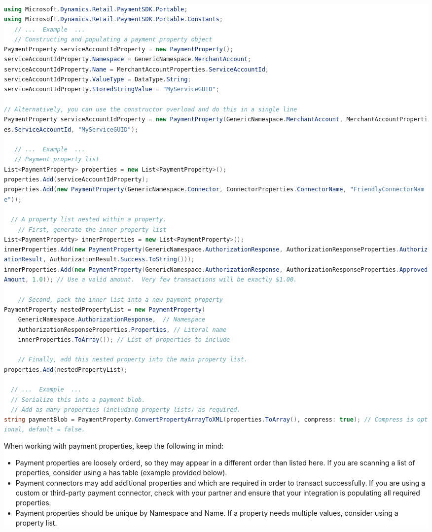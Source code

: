 ```cs
using Microsoft.Dynamics.Retail.PaymentSDK.Portable;
using Microsoft.Dynamics.Retail.PaymentSDK.Portable.Constants;
   // ...  Example  ...
   // Constructing and populating a payment property object
PaymentProperty serviceAccountIdProperty = new PaymentProperty();
serviceAccountIdProperty.Namespace = GenericNamespace.MerchantAccount;
serviceAccountIdProperty.Name = MerchantAccountProperties.ServiceAccountId;
serviceAccountIdProperty.ValueType = DataType.String;
serviceAccountIdProperty.StoredStringValue = "MyServiceGUID";

// Alternatively, you can use the constructor overload and do this in a single line
PaymentProperty serviceAccountIdProperty = new PaymentProperty(GenericNamespace.MerchantAccount, MerchantAccountProperties.ServiceAccountId, "MyServiceGUID");

   // ...  Example  ...
   // Payment property list
List<PaymentProperty> properties = new List<PaymentProperty>();
properties.Add(serviceAccountIdProperty);
properties.Add(new PaymentProperty(GenericNamespace.Connector, ConnectorProperties.ConnectorName, "FriendlyConnectorName"));

  // A property list nested within a property.
    // First, generate the inner property list
List<PaymentProperty> innerProperties = new List<PaymentProperty>();
innerProperties.Add(new PaymentProperty(GenericNamespace.AuthorizationResponse, AuthorizationResponseProperties.AuthorizationResult, AuthorizationResult.Success.ToString()));
innerProperties.Add(new PaymentProperty(GenericNamespace.AuthorizationResponse, AuthorizationResponseProperties.ApprovedAmount, 1.0)); // Use a valid amount.  Very few transactions will be exactly $1.00.

    // Second, pack the inner list into a new payment property
PaymentProperty nestedPropertyList = new PaymentProperty(
    GenericNamespace.AuthorizationResponse,  // Namespace
    AuthorizationResponseProperties.Properties, // Literal name
    innerProperties.ToArray()); // List of properties to include

    // Finally, add this nested property into the main property list.
properties.Add(nestedPropertyList);

  // ...  Example  ...
  // Serialize this into a payment blob.
  // Add as many properties (including property lists) as required.
string paymentBlob = PaymentProperty.ConvertPropertyArrayToXML(properties.ToArray(), compress: true); // Compress is optional, default = false.
```

When working with payment properties, keep the following in mind:

- Payment properties are loosely orderd, so they may appear in a different order than listed here. If you are scanning a list of properties, consider using a has table (example provided below).
- Payment connectors may add additional properties and which are required in order to transact successfully. If you are using a custom or third-party payment connector, check with your partner and ensure that your integration is populating all required properties.
- Payment properties should be unique by Namespace and Name. If a property needs multiple values, consider using a property list.
